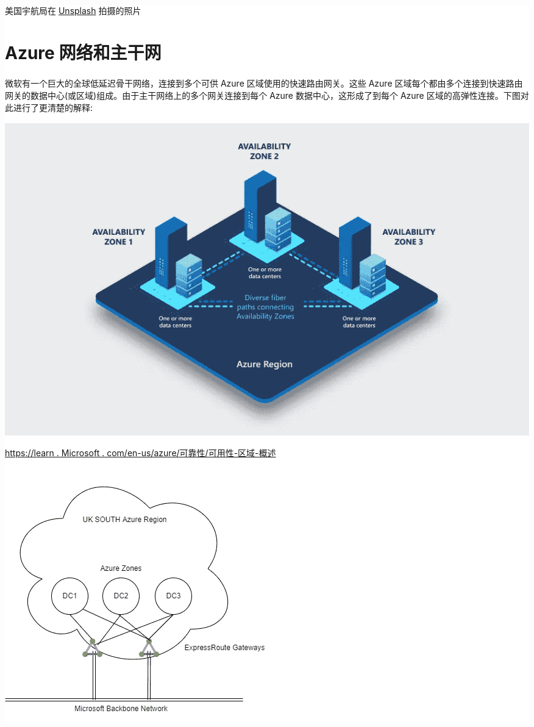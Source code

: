 美国宇航局在 [Unsplash](https://unsplash.com?utm_source=medium&utm_medium=referral) 拍摄的照片

# Azure 网络和主干网

微软有一个巨大的全球低延迟骨干网络，连接到多个可供 Azure 区域使用的快速路由网关。这些 Azure 区域每个都由多个连接到快速路由网关的数据中心(或区域)组成。由于主干网络上的多个网关连接到每个 Azure 数据中心，这形成了到每个 Azure 区域的高弹性连接。下图对此进行了更清楚的解释:

![](img/023eea38acf8605f84424997b7d4a1ae.png)

[https://learn . Microsoft . com/en-us/azure/可靠性/可用性-区域-概述](https://learn.microsoft.com/en-us/azure/reliability/availability-zones-overview)

![](img/ee964ac027011703a1d021f8cf31da7e.png)
